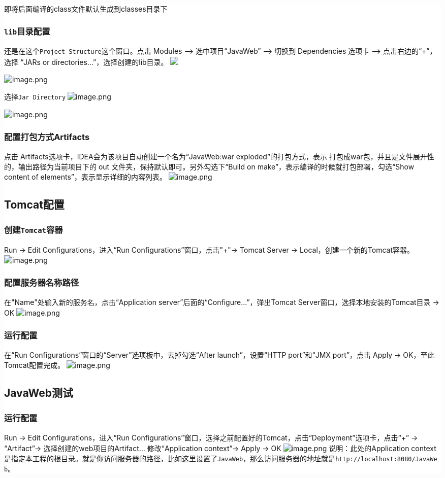 即将后面编译的class文件默认生成到classes目录下

### `lib`目录配置
还是在这个`Project Structure`这个窗口。点击 Modules --> 选中项目“JavaWeb” --> 切换到 Dependencies 选项卡 --> 点击右边的“+”，选择 “JARs or directories...”，选择创建的lib目录。
![
](http://upload-images.jianshu.io/upload_images/8869373-e79cc56965c39fdf.png?imageMogr2/auto-orient/strip%7CimageView2/2/w/1240)

![image.png](http://upload-images.jianshu.io/upload_images/8869373-0f1e771baa970ce2.png?imageMogr2/auto-orient/strip%7CimageView2/2/w/1240)

选择`Jar Directory`
![image.png](http://upload-images.jianshu.io/upload_images/8869373-a60df78d2e597b11.png?imageMogr2/auto-orient/strip%7CimageView2/2/w/1240)

![image.png](http://upload-images.jianshu.io/upload_images/8869373-2934bba46b41aa60.png?imageMogr2/auto-orient/strip%7CimageView2/2/w/1240)

### 配置打包方式Artifacts
点击 Artifacts选项卡，IDEA会为该项目自动创建一个名为“JavaWeb:war exploded”的打包方式，表示 打包成war包，并且是文件展开性的，输出路径为当前项目下的 out 文件夹，保持默认即可。另外勾选下“Build on make”，表示编译的时候就打包部署，勾选“Show content of elements”，表示显示详细的内容列表。
![image.png](http://upload-images.jianshu.io/upload_images/8869373-109630a7d88b250a.png?imageMogr2/auto-orient/strip%7CimageView2/2/w/1240)

## Tomcat配置
### 创建`Tomcat`容器
Run -> Edit Configurations，进入“Run Configurations”窗口，点击"+"-> Tomcat Server -> Local，创建一个新的Tomcat容器。
![image.png](http://upload-images.jianshu.io/upload_images/8869373-2d1c30fcaf1a87f8.png?imageMogr2/auto-orient/strip%7CimageView2/2/w/1240)

### 配置服务器名称路径
在"Name"处输入新的服务名，点击“Application server”后面的“Configure...”，弹出Tomcat Server窗口，选择本地安装的Tomcat目录 -> OK
![image.png](http://upload-images.jianshu.io/upload_images/8869373-8d4096e494b82a66.png?imageMogr2/auto-orient/strip%7CimageView2/2/w/1240)

### 运行配置
在“Run Configurations”窗口的“Server”选项板中，去掉勾选“After launch”，设置“HTTP port”和“JMX port”，点击 Apply -> OK，至此Tomcat配置完成。
![image.png](http://upload-images.jianshu.io/upload_images/8869373-7c9ca4363598fc3e.png?imageMogr2/auto-orient/strip%7CimageView2/2/w/1240)

## JavaWeb测试
### 运行配置
Run -> Edit Configurations，进入“Run Configurations”窗口，选择之前配置好的Tomcat，点击“Deployment”选项卡，点击“+” -> “Artifact”-> 选择创建的web项目的Artifact...
修改“Application context”-> Apply -> OK
![image.png](http://upload-images.jianshu.io/upload_images/8869373-bf7fdf301465c966.png?imageMogr2/auto-orient/strip%7CimageView2/2/w/1240)
说明：此处的Application context是指定本工程的根目录。就是你访问服务器的路径，比如这里设置了`JavaWeb`，那么访问服务器的地址就是`http://localhost:8080/JavaWeb`。
